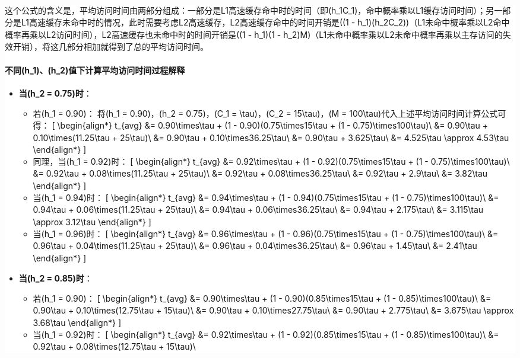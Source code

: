 这个公式的含义是，平均访问时间由两部分组成：一部分是L1高速缓存命中时的时间（即\(h_1C_1\)，命中概率乘以L1缓存访问时间）；另一部分是L1高速缓存未命中时的情况，此时需要考虑L2高速缓存，L2高速缓存命中的时间开销是\((1 - h_1)(h_2C_2)\)（L1未命中概率乘以L2命中概率再乘以L2访问时间），L2高速缓存也未命中时的时间开销是\((1 - h_1)(1 - h_2)M\)（L1未命中概率乘以L2未命中概率再乘以主存访问的失效开销），将这几部分相加就得到了总的平均访问时间。

#### 不同\(h_1\)、\(h_2\)值下计算平均访问时间过程解释
- **当\(h_2 = 0.75\)时**：
  - 若\(h_1 = 0.90\)：
  将\(h_1 = 0.90\)，\(h_2 = 0.75\)，\(C_1 = \tau\)，\(C_2 = 15\tau\)，\(M = 100\tau\)代入上述平均访问时间计算公式可得：
  \[
  \begin{align*}
  t_{avg} &= 0.90\times\tau + (1 - 0.90)(0.75\times15\tau + (1 - 0.75)\times100\tau)\\
  &= 0.90\tau + 0.10\times(11.25\tau + 25\tau)\\
  &= 0.90\tau + 0.10\times36.25\tau\\
  &= 0.90\tau + 3.625\tau\\
  &= 4.525\tau \approx 4.53\tau
  \end{align*}
  \]
  - 同理，当\(h_1 = 0.92\)时：
  \[
  \begin{align*}
  t_{avg} &= 0.92\times\tau + (1 - 0.92)(0.75\times15\tau + (1 - 0.75)\times100\tau)\\
  &= 0.92\tau + 0.08\times(11.25\tau + 25\tau)\\
  &= 0.92\tau + 0.08\times36.25\tau\\
  &= 0.92\tau + 2.9\tau\\
  &= 3.82\tau
  \end{align*}
  \]
  - 当\(h_1 = 0.94\)时：
  \[
  \begin{align*}
  t_{avg} &= 0.94\times\tau + (1 - 0.94)(0.75\times15\tau + (1 - 0.75)\times100\tau)\\
  &= 0.94\tau + 0.06\times(11.25\tau + 25\tau)\\
  &= 0.94\tau + 0.06\times36.25\tau\\
  &= 0.94\tau + 2.175\tau\\
  &= 3.115\tau \approx 3.12\tau
  \end{align*}
  \]
  - 当\(h_1 = 0.96\)时：
  \[
  \begin{align*}
  t_{avg} &= 0.96\times\tau + (1 - 0.96)(0.75\times15\tau + (1 - 0.75)\times100\tau)\\
  &= 0.96\tau + 0.04\times(11.25\tau + 25\tau)\\
  &= 0.96\tau + 0.04\times36.25\tau\\
  &= 0.96\tau + 1.45\tau\\
  &= 2.41\tau
  \end{align*}
  \]

- **当\(h_2 = 0.85\)时**：
  - 若\(h_1 = 0.90\)：
  \[
  \begin{align*}
  t_{avg} &= 0.90\times\tau + (1 - 0.90)(0.85\times15\tau + (1 - 0.85)\times100\tau)\\
  &= 0.90\tau + 0.10\times(12.75\tau + 15\tau)\\
  &= 0.90\tau + 0.10\times27.75\tau\\
  &= 0.90\tau + 2.775\tau\\
  &= 3.675\tau \approx 3.68\tau
  \end{align*}
  \]
  - 当\(h_1 = 0.92\)时：
  \[
  \begin{align*}
  t_{avg} &= 0.92\times\tau + (1 - 0.92)(0.85\times15\tau + (1 - 0.85)\times100\tau)\\
  &= 0.92\tau + 0.08\times(12.75\tau + 15\tau)\\
